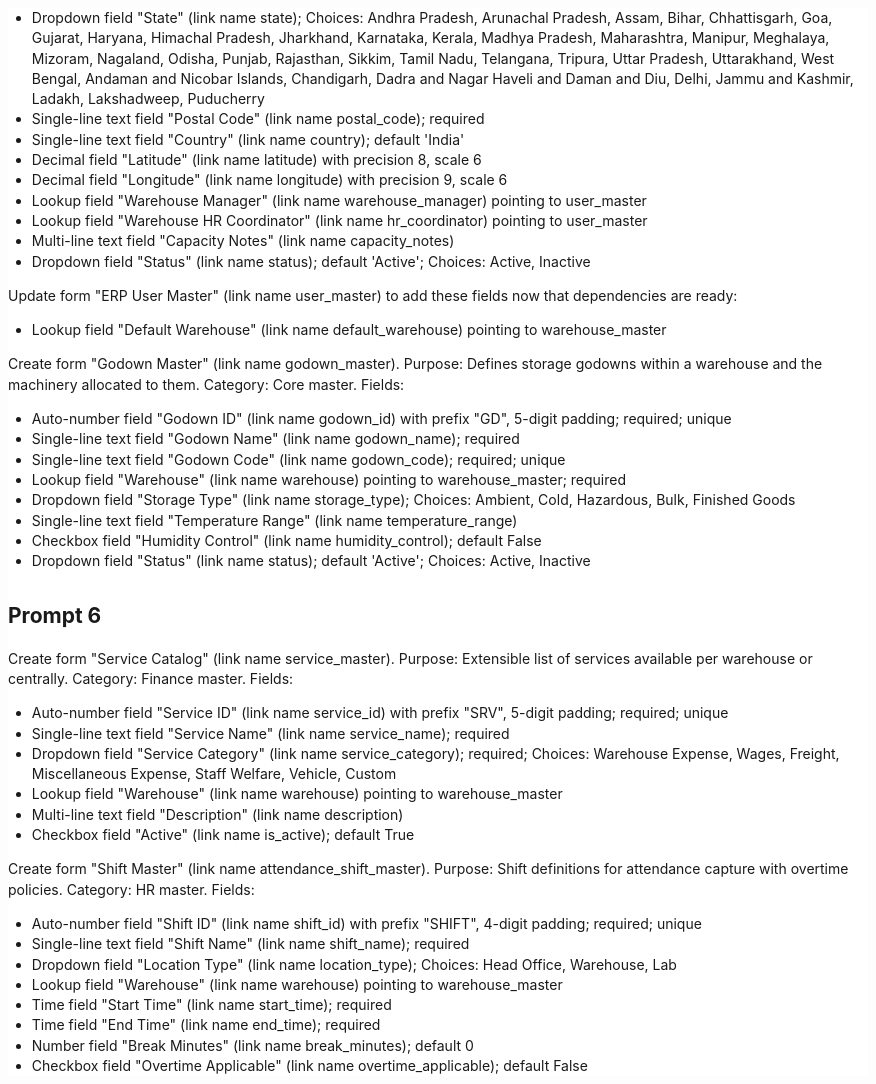 - Dropdown field "State" (link name state); Choices: Andhra Pradesh, Arunachal Pradesh, Assam, Bihar, Chhattisgarh, Goa, Gujarat, Haryana, Himachal Pradesh, Jharkhand, Karnataka, Kerala, Madhya Pradesh, Maharashtra, Manipur, Meghalaya, Mizoram, Nagaland, Odisha, Punjab, Rajasthan, Sikkim, Tamil Nadu, Telangana, Tripura, Uttar Pradesh, Uttarakhand, West Bengal, Andaman and Nicobar Islands, Chandigarh, Dadra and Nagar Haveli and Daman and Diu, Delhi, Jammu and Kashmir, Ladakh, Lakshadweep, Puducherry
- Single-line text field "Postal Code" (link name postal_code); required
- Single-line text field "Country" (link name country); default 'India'
- Decimal field "Latitude" (link name latitude) with precision 8, scale 6
- Decimal field "Longitude" (link name longitude) with precision 9, scale 6
- Lookup field "Warehouse Manager" (link name warehouse_manager) pointing to user_master
- Lookup field "Warehouse HR Coordinator" (link name hr_coordinator) pointing to user_master
- Multi-line text field "Capacity Notes" (link name capacity_notes)
- Dropdown field "Status" (link name status); default 'Active'; Choices: Active, Inactive


Update form "ERP User Master" (link name user_master) to add these fields now that dependencies are ready:
- Lookup field "Default Warehouse" (link name default_warehouse) pointing to warehouse_master


Create form "Godown Master" (link name godown_master). Purpose: Defines storage godowns within a warehouse and the machinery allocated to them.
Category: Core master.
Fields:
- Auto-number field "Godown ID" (link name godown_id) with prefix "GD", 5-digit padding; required; unique
- Single-line text field "Godown Name" (link name godown_name); required
- Single-line text field "Godown Code" (link name godown_code); required; unique
- Lookup field "Warehouse" (link name warehouse) pointing to warehouse_master; required
- Dropdown field "Storage Type" (link name storage_type); Choices: Ambient, Cold, Hazardous, Bulk, Finished Goods
- Single-line text field "Temperature Range" (link name temperature_range)
- Checkbox field "Humidity Control" (link name humidity_control); default False
- Dropdown field "Status" (link name status); default 'Active'; Choices: Active, Inactive

## Prompt 6

Create form "Service Catalog" (link name service_master). Purpose: Extensible list of services available per warehouse or centrally.
Category: Finance master.
Fields:
- Auto-number field "Service ID" (link name service_id) with prefix "SRV", 5-digit padding; required; unique
- Single-line text field "Service Name" (link name service_name); required
- Dropdown field "Service Category" (link name service_category); required; Choices: Warehouse Expense, Wages, Freight, Miscellaneous Expense, Staff Welfare, Vehicle, Custom
- Lookup field "Warehouse" (link name warehouse) pointing to warehouse_master
- Multi-line text field "Description" (link name description)
- Checkbox field "Active" (link name is_active); default True


Create form "Shift Master" (link name attendance_shift_master). Purpose: Shift definitions for attendance capture with overtime policies.
Category: HR master.
Fields:
- Auto-number field "Shift ID" (link name shift_id) with prefix "SHIFT", 4-digit padding; required; unique
- Single-line text field "Shift Name" (link name shift_name); required
- Dropdown field "Location Type" (link name location_type); Choices: Head Office, Warehouse, Lab
- Lookup field "Warehouse" (link name warehouse) pointing to warehouse_master
- Time field "Start Time" (link name start_time); required
- Time field "End Time" (link name end_time); required
- Number field "Break Minutes" (link name break_minutes); default 0
- Checkbox field "Overtime Applicable" (link name overtime_applicable); default False